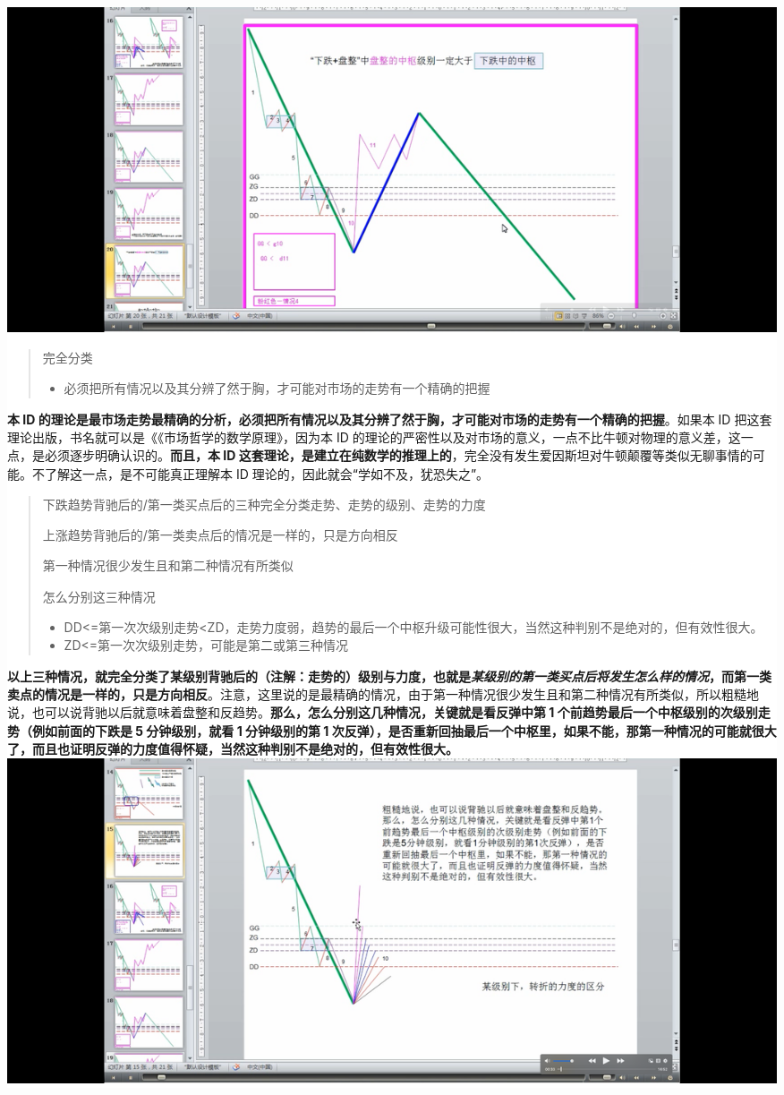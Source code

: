 ![](./20.png)

> 完全分类
> - 必须把所有情况以及其分辨了然于胸，才可能对市场的走势有一个精确的把握

**本 ID 的理论是最市场走势最精确的分析，必须把所有情况以及其分辨了然于胸，才可能对市场的走势有一个精确的把握**。如果本 ID 把这套理论出版，书名就可以是《《市场哲学的数学原理》，因为本 ID 的理论的严密性以及对市场的意义，一点不比牛顿对物理的意义差，这一点，是必须逐步明确认识的。**而且，本 ID 这套理论，是建立在纯数学的推理上的**，完全没有发生爱因斯坦对牛顿颠覆等类似无聊事情的可能。不了解这一点，是不可能真正理解本 ID 理论的，因此就会“学如不及，犹恐失之”。

> 下跌趋势背驰后的/第一类买点后的三种完全分类走势、走势的级别、走势的力度
>
> 上涨趋势背驰后的/第一类卖点后的情况是一样的，只是方向相反
>
> 第一种情况很少发生且和第二种情况有所类似
>
> 怎么分别这三种情况
>
> - DD<=第一次次级别走势<ZD，走势力度弱，趋势的最后一个中枢升级可能性很大，当然这种判别不是绝对的，但有效性很大。
> - ZD<=第一次次级别走势，可能是第二或第三种情况

**以上三种情况，就完全分类了某级别背驰后的（注解：走势的）级别与力度，也就是*某级别的第一类买点后将发生怎么样的情况*，而第一类卖点的情况是一样的，只是方向相反**。注意，这里说的是最精确的情况，由于第一种情况很少发生且和第二种情况有所类似，所以粗糙地说，也可以说背驰以后就意味着盘整和反趋势。**那么，怎么分别这几种情况，关键就是看反弹中第 1 个前趋势最后一个中枢级别的次级别走势（例如前面的下跌是 5 分钟级别，就看 1 分钟级别的第 1 次反弹），是否重新回抽最后一个中枢里，如果不能，那第一种情况的可能就很大了，而且也证明反弹的力度值得怀疑，当然这种判别不是绝对的，但有效性很大。**
![](./15.png)
